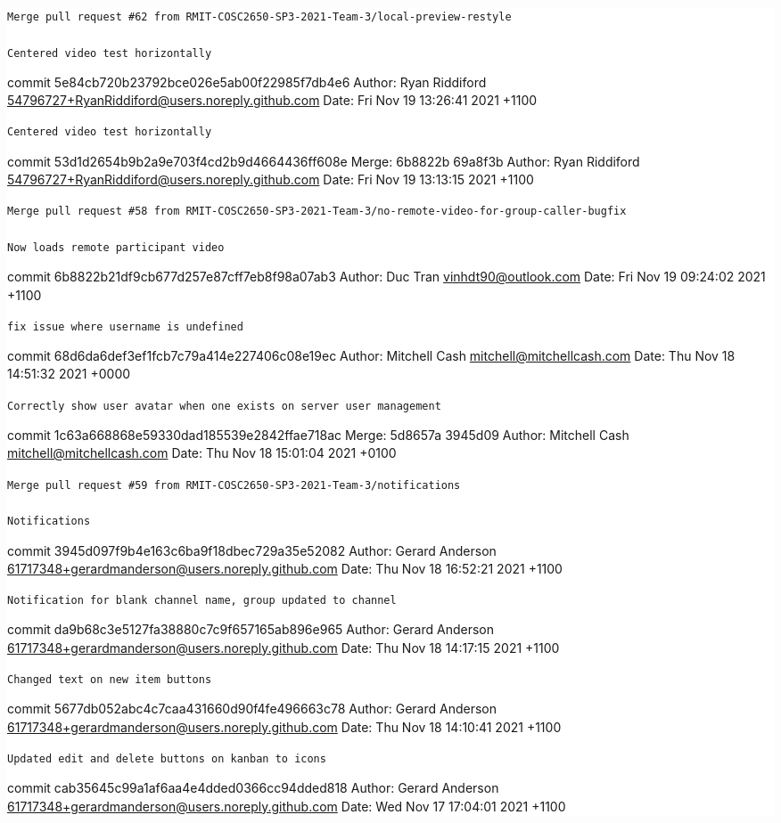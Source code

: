     Merge pull request #62 from RMIT-COSC2650-SP3-2021-Team-3/local-preview-restyle
    
    Centered video test horizontally

commit 5e84cb720b23792bce026e5ab00f22985f7db4e6
Author: Ryan Riddiford <54796727+RyanRiddiford@users.noreply.github.com>
Date:   Fri Nov 19 13:26:41 2021 +1100

    Centered video test horizontally

commit 53d1d2654b9b2a9e703f4cd2b9d4664436ff608e
Merge: 6b8822b 69a8f3b
Author: Ryan Riddiford <54796727+RyanRiddiford@users.noreply.github.com>
Date:   Fri Nov 19 13:13:15 2021 +1100

    Merge pull request #58 from RMIT-COSC2650-SP3-2021-Team-3/no-remote-video-for-group-caller-bugfix
    
    Now loads remote participant video

commit 6b8822b21df9cb677d257e87cff7eb8f98a07ab3
Author: Duc Tran <vinhdt90@outlook.com>
Date:   Fri Nov 19 09:24:02 2021 +1100

    fix issue where username is undefined

commit 68d6da6def3ef1fcb7c79a414e227406c08e19ec
Author: Mitchell Cash <mitchell@mitchellcash.com>
Date:   Thu Nov 18 14:51:32 2021 +0000

    Correctly show user avatar when one exists on server user management

commit 1c63a668868e59330dad185539e2842ffae718ac
Merge: 5d8657a 3945d09
Author: Mitchell Cash <mitchell@mitchellcash.com>
Date:   Thu Nov 18 15:01:04 2021 +0100

    Merge pull request #59 from RMIT-COSC2650-SP3-2021-Team-3/notifications
    
    Notifications

commit 3945d097f9b4e163c6ba9f18dbec729a35e52082
Author: Gerard Anderson <61717348+gerardmanderson@users.noreply.github.com>
Date:   Thu Nov 18 16:52:21 2021 +1100

    Notification for blank channel name, group updated to channel

commit da9b68c3e5127fa38880c7c9f657165ab896e965
Author: Gerard Anderson <61717348+gerardmanderson@users.noreply.github.com>
Date:   Thu Nov 18 14:17:15 2021 +1100

    Changed text on new item buttons

commit 5677db052abc4c7caa431660d90f4fe496663c78
Author: Gerard Anderson <61717348+gerardmanderson@users.noreply.github.com>
Date:   Thu Nov 18 14:10:41 2021 +1100

    Updated edit and delete buttons on kanban to icons

commit cab35645c99a1af6aa4e4dded0366cc94dded818
Author: Gerard Anderson <61717348+gerardmanderson@users.noreply.github.com>
Date:   Wed Nov 17 17:04:01 2021 +1100
